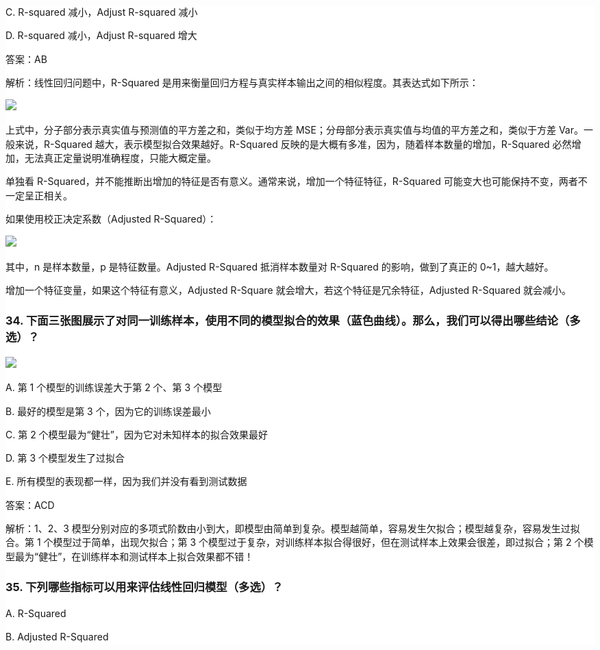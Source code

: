 
  C. R-squared 减小，Adjust R-squared 减小


  D. R-squared 减小，Adjust R-squared 增大


  答案：AB


  解析：线性回归问题中，R-Squared 是用来衡量回归方程与真实样本输出之间的相似程度。其表达式如下所示：

![](image/19.png)

  上式中，分子部分表示真实值与预测值的平方差之和，类似于均方差 MSE；分母部分表示真实值与均值的平方差之和，类似于方差 Var。一般来说，R-Squared 越大，表示模型拟合效果越好。R-Squared 反映的是大概有多准，因为，随着样本数量的增加，R-Squared 必然增加，无法真正定量说明准确程度，只能大概定量。


  单独看 R-Squared，并不能推断出增加的特征是否有意义。通常来说，增加一个特征特征，R-Squared 可能变大也可能保持不变，两者不一定呈正相关。


  如果使用校正决定系数（Adjusted R-Squared）：

![](image/20.jpg)

  其中，n 是样本数量，p 是特征数量。Adjusted R-Squared 抵消样本数量对 R-Squared 的影响，做到了真正的 0~1，越大越好。


  增加一个特征变量，如果这个特征有意义，Adjusted R-Square 就会增大，若这个特征是冗余特征，Adjusted R-Squared 就会减小。

### 34. 下面三张图展示了对同一训练样本，使用不同的模型拟合的效果（蓝色曲线）。那么，我们可以得出哪些结论（多选）？

![](image/21.png)

  A. 第 1 个模型的训练误差大于第 2 个、第 3 个模型


  B. 最好的模型是第 3 个，因为它的训练误差最小


  C. 第 2 个模型最为“健壮”，因为它对未知样本的拟合效果最好


  D. 第 3 个模型发生了过拟合


  E. 所有模型的表现都一样，因为我们并没有看到测试数据


  答案：ACD


  解析：1、2、3 模型分别对应的多项式阶数由小到大，即模型由简单到复杂。模型越简单，容易发生欠拟合；模型越复杂，容易发生过拟合。第 1 个模型过于简单，出现欠拟合；第 3 个模型过于复杂，对训练样本拟合得很好，但在测试样本上效果会很差，即过拟合；第 2 个模型最为“健壮”，在训练样本和测试样本上拟合效果都不错！

### 35. 下列哪些指标可以用来评估线性回归模型（多选）？


  A. R-Squared


  B. Adjusted R-Squared

